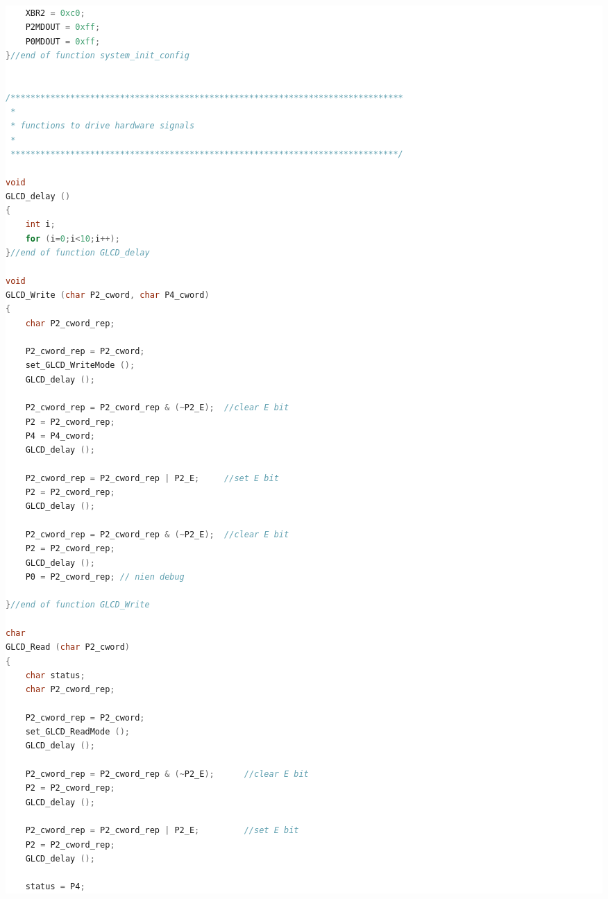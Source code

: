 ```c
	XBR2 = 0xc0;
	P2MDOUT = 0xff;
	P0MDOUT = 0xff;
}//end of function system_init_config


/*******************************************************************************
 *
 * functions to drive hardware signals
 *
 ******************************************************************************/

void
GLCD_delay ()
{
	int i;
	for (i=0;i<10;i++);
}//end of function GLCD_delay

void
GLCD_Write (char P2_cword, char P4_cword)
{
	char P2_cword_rep;

	P2_cword_rep = P2_cword;
	set_GLCD_WriteMode ();
	GLCD_delay ();

	P2_cword_rep = P2_cword_rep & (~P2_E);	//clear E bit
	P2 = P2_cword_rep;
	P4 = P4_cword;
	GLCD_delay ();

	P2_cword_rep = P2_cword_rep | P2_E;		//set E bit
	P2 = P2_cword_rep;
	GLCD_delay ();

	P2_cword_rep = P2_cword_rep & (~P2_E);	//clear E bit
	P2 = P2_cword_rep;
	GLCD_delay ();
	P0 = P2_cword_rep; // nien debug
	
}//end of function GLCD_Write

char
GLCD_Read (char P2_cword)
{
	char status;
	char P2_cword_rep;

	P2_cword_rep = P2_cword;
	set_GLCD_ReadMode ();
	GLCD_delay ();

	P2_cword_rep = P2_cword_rep & (~P2_E);		//clear E bit
	P2 = P2_cword_rep;
	GLCD_delay ();

	P2_cword_rep = P2_cword_rep | P2_E;			//set E bit  
	P2 = P2_cword_rep;
	GLCD_delay ();

	status = P4;
```